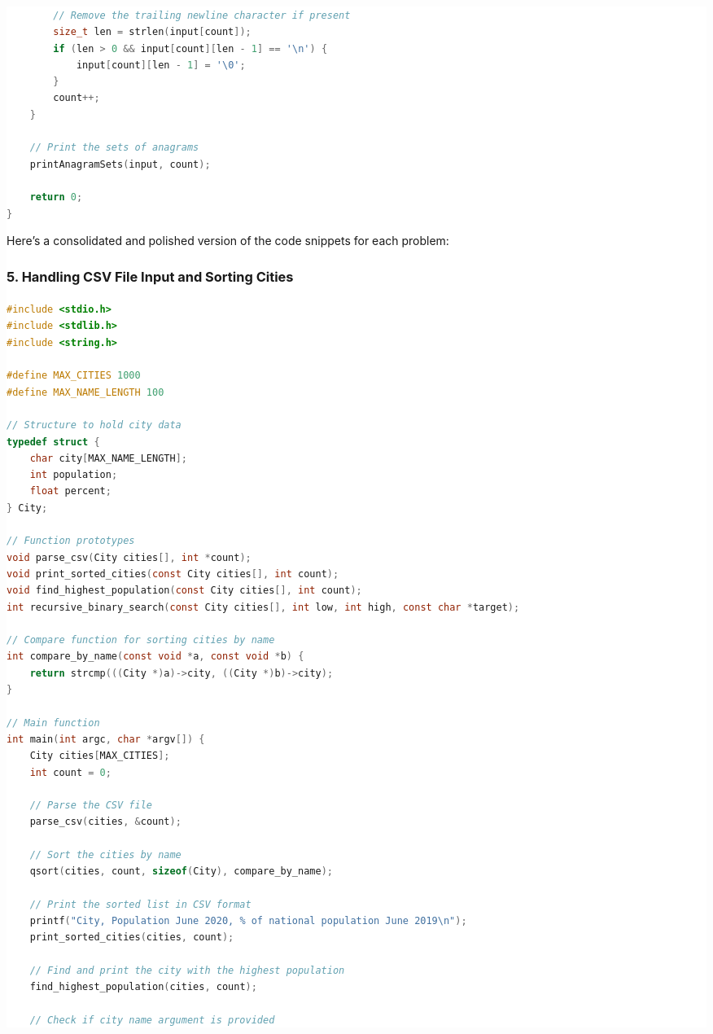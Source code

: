 ```c
        // Remove the trailing newline character if present
        size_t len = strlen(input[count]);
        if (len > 0 && input[count][len - 1] == '\n') {
            input[count][len - 1] = '\0';
        }
        count++;
    }

    // Print the sets of anagrams
    printAnagramSets(input, count);

    return 0;
}
```

Here’s a consolidated and polished version of the code snippets for each problem:

### 5. Handling CSV File Input and Sorting Cities

```c
#include <stdio.h>
#include <stdlib.h>
#include <string.h>

#define MAX_CITIES 1000
#define MAX_NAME_LENGTH 100

// Structure to hold city data
typedef struct {
    char city[MAX_NAME_LENGTH];
    int population;
    float percent;
} City;

// Function prototypes
void parse_csv(City cities[], int *count);
void print_sorted_cities(const City cities[], int count);
void find_highest_population(const City cities[], int count);
int recursive_binary_search(const City cities[], int low, int high, const char *target);

// Compare function for sorting cities by name
int compare_by_name(const void *a, const void *b) {
    return strcmp(((City *)a)->city, ((City *)b)->city);
}

// Main function
int main(int argc, char *argv[]) {
    City cities[MAX_CITIES];
    int count = 0;

    // Parse the CSV file
    parse_csv(cities, &count);

    // Sort the cities by name
    qsort(cities, count, sizeof(City), compare_by_name);

    // Print the sorted list in CSV format
    printf("City, Population June 2020, % of national population June 2019\n");
    print_sorted_cities(cities, count);

    // Find and print the city with the highest population
    find_highest_population(cities, count);

    // Check if city name argument is provided
```
